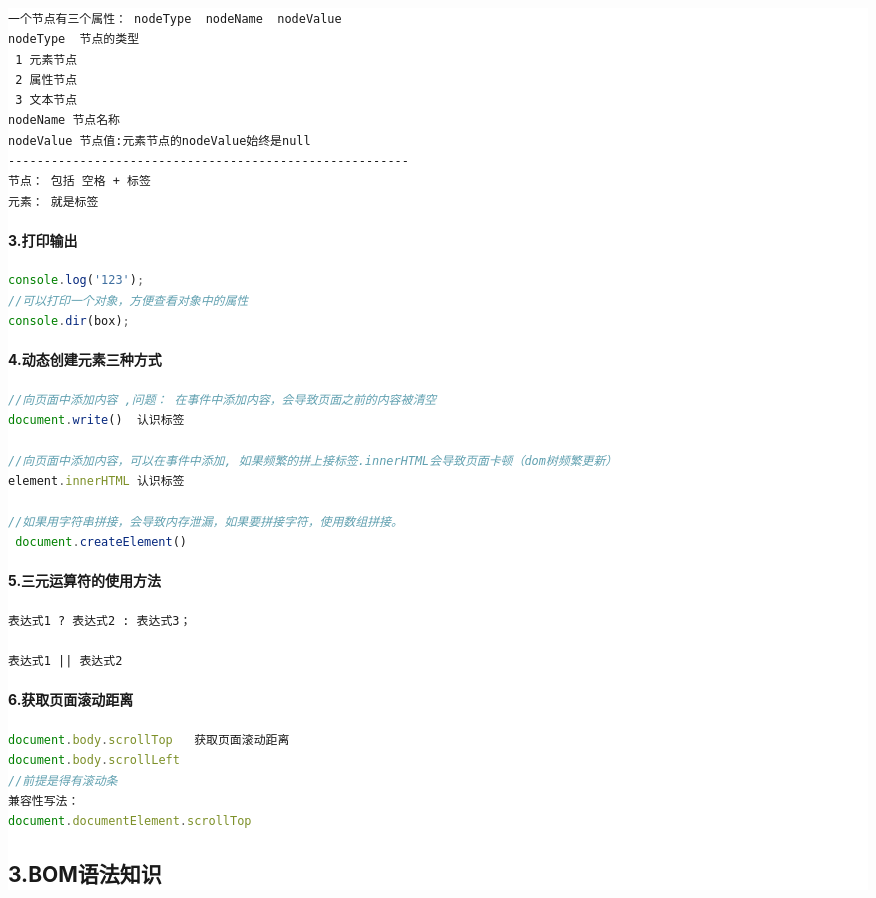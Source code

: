 ```
一个节点有三个属性： nodeType  nodeName  nodeValue
nodeType  节点的类型
 1 元素节点
 2 属性节点
 3 文本节点 
nodeName 节点名称
nodeValue 节点值:元素节点的nodeValue始终是null
--------------------------------------------------------
节点： 包括 空格 + 标签
元素： 就是标签
```

#### 3.打印输出

```js
console.log('123');
//可以打印一个对象，方便查看对象中的属性
console.dir(box);  
```

#### 4.动态创建元素三种方式

```js
//向页面中添加内容 ,问题： 在事件中添加内容，会导致页面之前的内容被清空
document.write()  认识标签

//向页面中添加内容，可以在事件中添加, 如果频繁的拼上接标签.innerHTML会导致页面卡顿（dom树频繁更新）
element.innerHTML 认识标签 

//如果用字符串拼接，会导致内存泄漏，如果要拼接字符，使用数组拼接。
 document.createElement()
```

#### 5.三元运算符的使用方法

```
表达式1 ? 表达式2 : 表达式3；

表达式1 || 表达式2
```

#### 6.获取页面滚动距离

```js
document.body.scrollTop   获取页面滚动距离
document.body.scrollLeft
//前提是得有滚动条
兼容性写法：
document.documentElement.scrollTop
```



## 3.BOM语法知识

